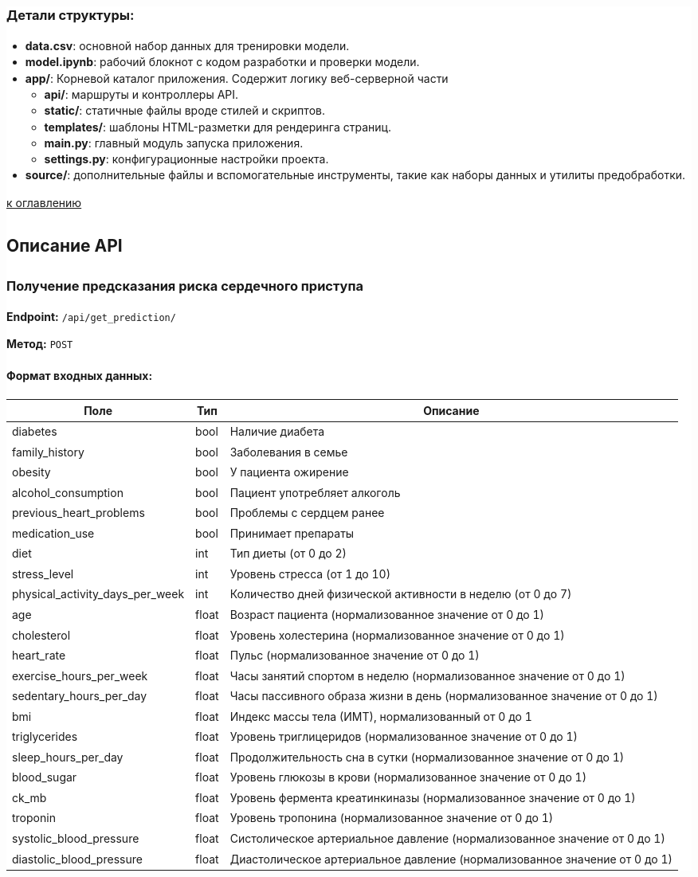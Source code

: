 ### Детали структуры:

- **data.csv**: основной набор данных для тренировки модели.
- **model.ipynb**: рабочий блокнот с кодом разработки и проверки модели.
- **app/**: Корневой каталог приложения. Содержит логику веб-серверной части
  - **api/**: маршруты и контроллеры API.
  - **static/**: статичные файлы вроде стилей и скриптов.
  - **templates/**: шаблоны HTML-разметки для рендеринга страниц.
  - **main.py**: главный модуль запуска приложения.
  - **settings.py**: конфигурационные настройки проекта.
- **source/**: дополнительные файлы и вспомогательные инструменты, такие как наборы данных и утилиты предобработки.

[к оглавлению](#оглавление)

## Описание API

### Получение предсказания риска сердечного приступа

**Endpoint:** `/api/get_prediction/`

**Метод:** `POST`

#### Формат входных данных:
| Поле | Тип | Описание |
|---|---|---|
| diabetes | bool | Наличие диабета |
| family_history | bool | Заболевания в семье |
| obesity | bool | У пациента ожирение |
| alcohol_consumption | bool | Пациент употребляет алкоголь |
| previous_heart_problems | bool | Проблемы с сердцем ранее |
| medication_use | bool | Принимает препараты |
| diet | int | Тип диеты (от 0 до 2) |
| stress_level | int | Уровень стресса (от 1 до 10) |
| physical_activity_days_per_week | int | Количество дней физической активности в неделю (от 0 до 7) |
| age | float | Возраст пациента (нормализованное значение от 0 до 1) |
| cholesterol | float | Уровень холестерина (нормализованное значение от 0 до 1) |
| heart_rate | float | Пульс (нормализованное значение от 0 до 1) |
| exercise_hours_per_week | float | Часы занятий спортом в неделю (нормализованное значение от 0 до 1) |
| sedentary_hours_per_day | float | Часы пассивного образа жизни в день (нормализованное значение от 0 до 1) |
| bmi | float | Индекс массы тела (ИМТ), нормализованный от 0 до 1 |
| triglycerides | float | Уровень триглицеридов (нормализованное значение от 0 до 1) |
| sleep_hours_per_day | float | Продолжительность сна в сутки (нормализованное значение от 0 до 1) |
| blood_sugar | float | Уровень глюкозы в крови (нормализованное значение от 0 до 1) |
| ck_mb | float | Уровень фермента креатинкиназы (нормализованное значение от 0 до 1) |
| troponin | float | Уровень тропонина (нормализованное значение от 0 до 1) |
| systolic_blood_pressure | float | Систолическое артериальное давление (нормализованное значение от 0 до 1) |
| diastolic_blood_pressure | float | Диастолическое артериальное давление (нормализованное значение от 0 до 1) |
